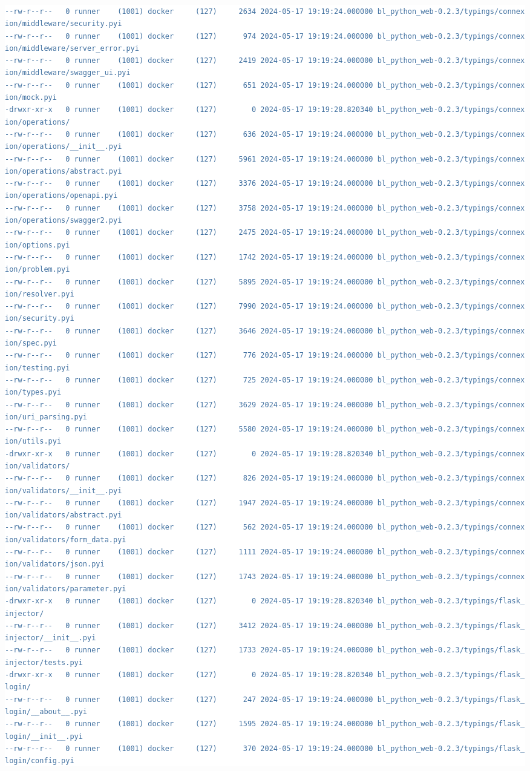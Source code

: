 ```diff
--rw-r--r--   0 runner    (1001) docker     (127)     2634 2024-05-17 19:19:24.000000 bl_python_web-0.2.3/typings/connexion/middleware/security.pyi
--rw-r--r--   0 runner    (1001) docker     (127)      974 2024-05-17 19:19:24.000000 bl_python_web-0.2.3/typings/connexion/middleware/server_error.pyi
--rw-r--r--   0 runner    (1001) docker     (127)     2419 2024-05-17 19:19:24.000000 bl_python_web-0.2.3/typings/connexion/middleware/swagger_ui.pyi
--rw-r--r--   0 runner    (1001) docker     (127)      651 2024-05-17 19:19:24.000000 bl_python_web-0.2.3/typings/connexion/mock.pyi
-drwxr-xr-x   0 runner    (1001) docker     (127)        0 2024-05-17 19:19:28.820340 bl_python_web-0.2.3/typings/connexion/operations/
--rw-r--r--   0 runner    (1001) docker     (127)      636 2024-05-17 19:19:24.000000 bl_python_web-0.2.3/typings/connexion/operations/__init__.pyi
--rw-r--r--   0 runner    (1001) docker     (127)     5961 2024-05-17 19:19:24.000000 bl_python_web-0.2.3/typings/connexion/operations/abstract.pyi
--rw-r--r--   0 runner    (1001) docker     (127)     3376 2024-05-17 19:19:24.000000 bl_python_web-0.2.3/typings/connexion/operations/openapi.pyi
--rw-r--r--   0 runner    (1001) docker     (127)     3758 2024-05-17 19:19:24.000000 bl_python_web-0.2.3/typings/connexion/operations/swagger2.pyi
--rw-r--r--   0 runner    (1001) docker     (127)     2475 2024-05-17 19:19:24.000000 bl_python_web-0.2.3/typings/connexion/options.pyi
--rw-r--r--   0 runner    (1001) docker     (127)     1742 2024-05-17 19:19:24.000000 bl_python_web-0.2.3/typings/connexion/problem.pyi
--rw-r--r--   0 runner    (1001) docker     (127)     5895 2024-05-17 19:19:24.000000 bl_python_web-0.2.3/typings/connexion/resolver.pyi
--rw-r--r--   0 runner    (1001) docker     (127)     7990 2024-05-17 19:19:24.000000 bl_python_web-0.2.3/typings/connexion/security.pyi
--rw-r--r--   0 runner    (1001) docker     (127)     3646 2024-05-17 19:19:24.000000 bl_python_web-0.2.3/typings/connexion/spec.pyi
--rw-r--r--   0 runner    (1001) docker     (127)      776 2024-05-17 19:19:24.000000 bl_python_web-0.2.3/typings/connexion/testing.pyi
--rw-r--r--   0 runner    (1001) docker     (127)      725 2024-05-17 19:19:24.000000 bl_python_web-0.2.3/typings/connexion/types.pyi
--rw-r--r--   0 runner    (1001) docker     (127)     3629 2024-05-17 19:19:24.000000 bl_python_web-0.2.3/typings/connexion/uri_parsing.pyi
--rw-r--r--   0 runner    (1001) docker     (127)     5580 2024-05-17 19:19:24.000000 bl_python_web-0.2.3/typings/connexion/utils.pyi
-drwxr-xr-x   0 runner    (1001) docker     (127)        0 2024-05-17 19:19:28.820340 bl_python_web-0.2.3/typings/connexion/validators/
--rw-r--r--   0 runner    (1001) docker     (127)      826 2024-05-17 19:19:24.000000 bl_python_web-0.2.3/typings/connexion/validators/__init__.pyi
--rw-r--r--   0 runner    (1001) docker     (127)     1947 2024-05-17 19:19:24.000000 bl_python_web-0.2.3/typings/connexion/validators/abstract.pyi
--rw-r--r--   0 runner    (1001) docker     (127)      562 2024-05-17 19:19:24.000000 bl_python_web-0.2.3/typings/connexion/validators/form_data.pyi
--rw-r--r--   0 runner    (1001) docker     (127)     1111 2024-05-17 19:19:24.000000 bl_python_web-0.2.3/typings/connexion/validators/json.pyi
--rw-r--r--   0 runner    (1001) docker     (127)     1743 2024-05-17 19:19:24.000000 bl_python_web-0.2.3/typings/connexion/validators/parameter.pyi
-drwxr-xr-x   0 runner    (1001) docker     (127)        0 2024-05-17 19:19:28.820340 bl_python_web-0.2.3/typings/flask_injector/
--rw-r--r--   0 runner    (1001) docker     (127)     3412 2024-05-17 19:19:24.000000 bl_python_web-0.2.3/typings/flask_injector/__init__.pyi
--rw-r--r--   0 runner    (1001) docker     (127)     1733 2024-05-17 19:19:24.000000 bl_python_web-0.2.3/typings/flask_injector/tests.pyi
-drwxr-xr-x   0 runner    (1001) docker     (127)        0 2024-05-17 19:19:28.820340 bl_python_web-0.2.3/typings/flask_login/
--rw-r--r--   0 runner    (1001) docker     (127)      247 2024-05-17 19:19:24.000000 bl_python_web-0.2.3/typings/flask_login/__about__.pyi
--rw-r--r--   0 runner    (1001) docker     (127)     1595 2024-05-17 19:19:24.000000 bl_python_web-0.2.3/typings/flask_login/__init__.pyi
--rw-r--r--   0 runner    (1001) docker     (127)      370 2024-05-17 19:19:24.000000 bl_python_web-0.2.3/typings/flask_login/config.pyi
```